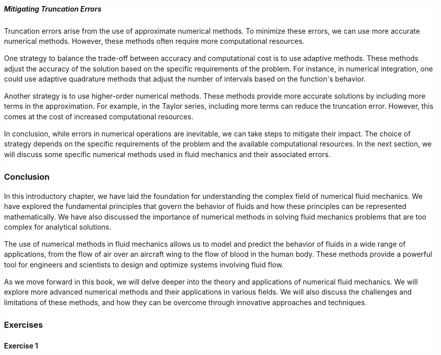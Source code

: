 
##### Mitigating Truncation Errors



Truncation errors arise from the use of approximate numerical methods. To minimize these errors, we can use more accurate numerical methods. However, these methods often require more computational resources.



One strategy to balance the trade-off between accuracy and computational cost is to use adaptive methods. These methods adjust the accuracy of the solution based on the specific requirements of the problem. For instance, in numerical integration, one could use adaptive quadrature methods that adjust the number of intervals based on the function's behavior.



Another strategy is to use higher-order numerical methods. These methods provide more accurate solutions by including more terms in the approximation. For example, in the Taylor series, including more terms can reduce the truncation error. However, this comes at the cost of increased computational resources.



In conclusion, while errors in numerical operations are inevitable, we can take steps to mitigate their impact. The choice of strategy depends on the specific requirements of the problem and the available computational resources. In the next section, we will discuss some specific numerical methods used in fluid mechanics and their associated errors.



### Conclusion



In this introductory chapter, we have laid the foundation for understanding the complex field of numerical fluid mechanics. We have explored the fundamental principles that govern the behavior of fluids and how these principles can be represented mathematically. We have also discussed the importance of numerical methods in solving fluid mechanics problems that are too complex for analytical solutions.



The use of numerical methods in fluid mechanics allows us to model and predict the behavior of fluids in a wide range of applications, from the flow of air over an aircraft wing to the flow of blood in the human body. These methods provide a powerful tool for engineers and scientists to design and optimize systems involving fluid flow.



As we move forward in this book, we will delve deeper into the theory and applications of numerical fluid mechanics. We will explore more advanced numerical methods and their applications in various fields. We will also discuss the challenges and limitations of these methods, and how they can be overcome through innovative approaches and techniques.



### Exercises



#### Exercise 1
